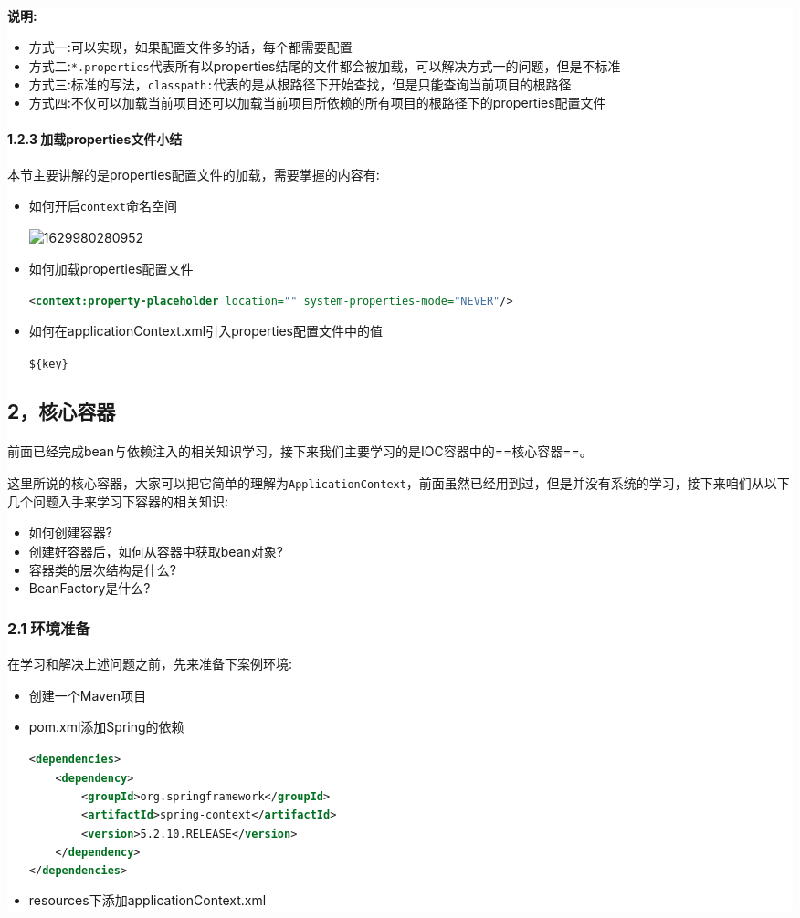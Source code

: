   **说明:**

  * 方式一:可以实现，如果配置文件多的话，每个都需要配置
  * 方式二:`*.properties`代表所有以properties结尾的文件都会被加载，可以解决方式一的问题，但是不标准
  * 方式三:标准的写法，`classpath:`代表的是从根路径下开始查找，但是只能查询当前项目的根路径
  * 方式四:不仅可以加载当前项目还可以加载当前项目所依赖的所有项目的根路径下的properties配置文件

#### 1.2.3 加载properties文件小结

  本节主要讲解的是properties配置文件的加载，需要掌握的内容有:

  * 如何开启`context`命名空间

    ![1629980280952](https://raw.githubusercontent.com/onetioner/img/main/PicGo/202501020946936.png)

  * 如何加载properties配置文件

    ```xml
    <context:property-placeholder location="" system-properties-mode="NEVER"/>
    ```

  * 如何在applicationContext.xml引入properties配置文件中的值

    ```
    ${key}
    ```

## 2，核心容器

前面已经完成bean与依赖注入的相关知识学习，接下来我们主要学习的是IOC容器中的==核心容器==。

这里所说的核心容器，大家可以把它简单的理解为`ApplicationContext`，前面虽然已经用到过，但是并没有系统的学习，接下来咱们从以下几个问题入手来学习下容器的相关知识:

* 如何创建容器?
* 创建好容器后，如何从容器中获取bean对象?
* 容器类的层次结构是什么?
* BeanFactory是什么?

### 2.1 环境准备

在学习和解决上述问题之前，先来准备下案例环境:

* 创建一个Maven项目

* pom.xml添加Spring的依赖

  ```xml
  <dependencies>
      <dependency>
          <groupId>org.springframework</groupId>
          <artifactId>spring-context</artifactId>
          <version>5.2.10.RELEASE</version>
      </dependency>
  </dependencies>
  ```

* resources下添加applicationContext.xml

